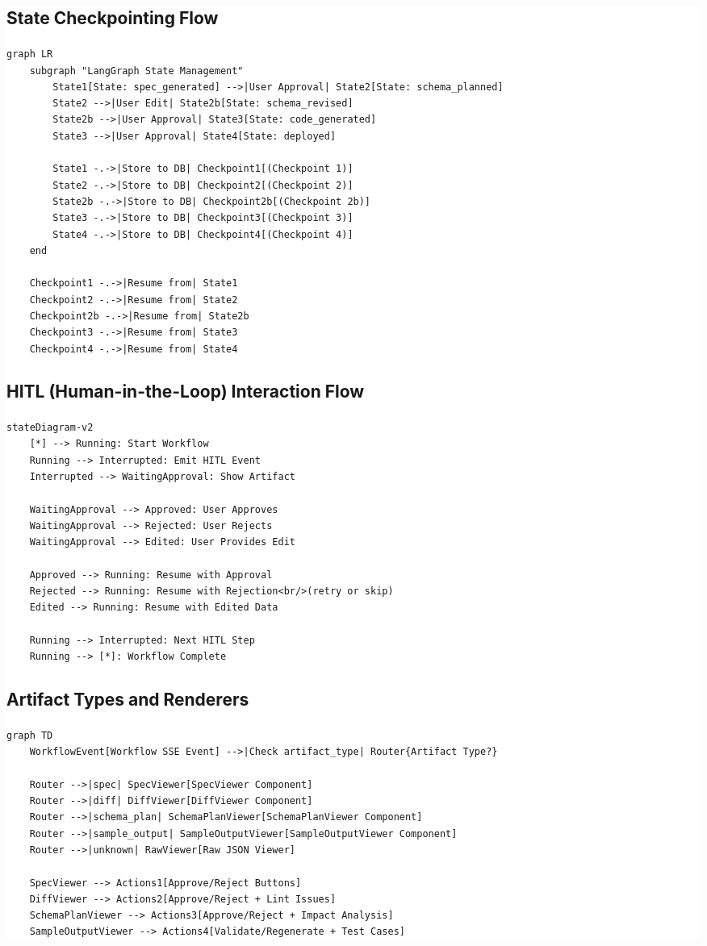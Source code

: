 ## State Checkpointing Flow

```mermaid
graph LR
    subgraph "LangGraph State Management"
        State1[State: spec_generated] -->|User Approval| State2[State: schema_planned]
        State2 -->|User Edit| State2b[State: schema_revised]
        State2b -->|User Approval| State3[State: code_generated]
        State3 -->|User Approval| State4[State: deployed]

        State1 -.->|Store to DB| Checkpoint1[(Checkpoint 1)]
        State2 -.->|Store to DB| Checkpoint2[(Checkpoint 2)]
        State2b -.->|Store to DB| Checkpoint2b[(Checkpoint 2b)]
        State3 -.->|Store to DB| Checkpoint3[(Checkpoint 3)]
        State4 -.->|Store to DB| Checkpoint4[(Checkpoint 4)]
    end

    Checkpoint1 -.->|Resume from| State1
    Checkpoint2 -.->|Resume from| State2
    Checkpoint2b -.->|Resume from| State2b
    Checkpoint3 -.->|Resume from| State3
    Checkpoint4 -.->|Resume from| State4
```

## HITL (Human-in-the-Loop) Interaction Flow

```mermaid
stateDiagram-v2
    [*] --> Running: Start Workflow
    Running --> Interrupted: Emit HITL Event
    Interrupted --> WaitingApproval: Show Artifact

    WaitingApproval --> Approved: User Approves
    WaitingApproval --> Rejected: User Rejects
    WaitingApproval --> Edited: User Provides Edit

    Approved --> Running: Resume with Approval
    Rejected --> Running: Resume with Rejection<br/>(retry or skip)
    Edited --> Running: Resume with Edited Data

    Running --> Interrupted: Next HITL Step
    Running --> [*]: Workflow Complete
```

## Artifact Types and Renderers

```mermaid
graph TD
    WorkflowEvent[Workflow SSE Event] -->|Check artifact_type| Router{Artifact Type?}

    Router -->|spec| SpecViewer[SpecViewer Component]
    Router -->|diff| DiffViewer[DiffViewer Component]
    Router -->|schema_plan| SchemaPlanViewer[SchemaPlanViewer Component]
    Router -->|sample_output| SampleOutputViewer[SampleOutputViewer Component]
    Router -->|unknown| RawViewer[Raw JSON Viewer]

    SpecViewer --> Actions1[Approve/Reject Buttons]
    DiffViewer --> Actions2[Approve/Reject + Lint Issues]
    SchemaPlanViewer --> Actions3[Approve/Reject + Impact Analysis]
    SampleOutputViewer --> Actions4[Validate/Regenerate + Test Cases]
```
